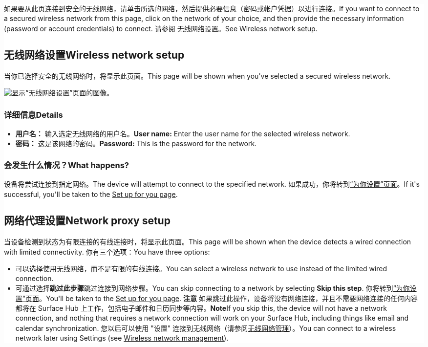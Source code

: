 <span data-ttu-id="2d1d6-167">如果要从此页连接到安全的无线网络，请单击所选的网络，然后提供必要信息（密码或帐户凭据）以进行连接。</span><span class="sxs-lookup"><span data-stu-id="2d1d6-167">If you want to connect to a secured wireless network from this page, click on the network of your choice, and then provide the necessary information (password or account credentials) to connect.</span></span> <span data-ttu-id="2d1d6-168">请参阅 [无线网络设置](#wireless)。</span><span class="sxs-lookup"><span data-stu-id="2d1d6-168">See [Wireless network setup](#wireless).</span></span>

## <a href="" id="wireless"></a><span data-ttu-id="2d1d6-169">无线网络设置</span><span class="sxs-lookup"><span data-stu-id="2d1d6-169">Wireless network setup</span></span>


<span data-ttu-id="2d1d6-170">当你已选择安全的无线网络时，将显示此页面。</span><span class="sxs-lookup"><span data-stu-id="2d1d6-170">This page will be shown when you've selected a secured wireless network.</span></span>

![显示“无线网络设置”页面的图像。](images/setupnetworksetup-3.png)

### <span data-ttu-id="2d1d6-172">详细信息</span><span class="sxs-lookup"><span data-stu-id="2d1d6-172">Details</span></span>

-   <span data-ttu-id="2d1d6-173">**用户名：** 输入选定无线网络的用户名。</span><span class="sxs-lookup"><span data-stu-id="2d1d6-173">**User name:** Enter the user name for the selected wireless network.</span></span>
-   <span data-ttu-id="2d1d6-174">**密码：** 这是该网络的密码。</span><span class="sxs-lookup"><span data-stu-id="2d1d6-174">**Password:** This is the password for the network.</span></span>

### <span data-ttu-id="2d1d6-175">会发生什么情况？</span><span class="sxs-lookup"><span data-stu-id="2d1d6-175">What happens?</span></span>

<span data-ttu-id="2d1d6-176">设备将尝试连接到指定网络。</span><span class="sxs-lookup"><span data-stu-id="2d1d6-176">The device will attempt to connect to the specified network.</span></span> <span data-ttu-id="2d1d6-177">如果成功，你将转到[“为你设置”页面](#set-up-for-you)。</span><span class="sxs-lookup"><span data-stu-id="2d1d6-177">If it's successful, you'll be taken to the [Set up for you page](#set-up-for-you).</span></span>

## <a href="" id="proxy"></a><span data-ttu-id="2d1d6-178">网络代理设置</span><span class="sxs-lookup"><span data-stu-id="2d1d6-178">Network proxy setup</span></span>


<span data-ttu-id="2d1d6-179">当设备检测到状态为有限连接的有线连接时，将显示此页面。</span><span class="sxs-lookup"><span data-stu-id="2d1d6-179">This page will be shown when the device detects a wired connection with limited connectivity.</span></span> <span data-ttu-id="2d1d6-180">你有三个选项：</span><span class="sxs-lookup"><span data-stu-id="2d1d6-180">You have three options:</span></span>

-   <span data-ttu-id="2d1d6-181">可以选择使用无线网络，而不是有限的有线连接。</span><span class="sxs-lookup"><span data-stu-id="2d1d6-181">You can select a wireless network to use instead of the limited wired connection.</span></span>
-   <span data-ttu-id="2d1d6-182">可通过选择**跳过此步骤**跳过连接到网络步骤。</span><span class="sxs-lookup"><span data-stu-id="2d1d6-182">You can skip connecting to a network by selecting **Skip this step**.</span></span> <span data-ttu-id="2d1d6-183">你将转到[“为你设置”页面](#set-up-for-you)。</span><span class="sxs-lookup"><span data-stu-id="2d1d6-183">You'll be taken to the [Set up for you page](#set-up-for-you).</span></span>
    <span data-ttu-id="2d1d6-184">**注意** 如果跳过此操作，设备将没有网络连接，并且不需要网络连接的任何内容都将在 Surface Hub 上工作，包括电子邮件和日历同步等内容。</span><span class="sxs-lookup"><span data-stu-id="2d1d6-184">**Note**If you skip this, the device will not have a network connection, and nothing that requires a network connection will work on your Surface Hub, including things like email and calendar synchronization.</span></span> <span data-ttu-id="2d1d6-185">您以后可以使用 "设置" 连接到无线网络（请参阅[无线网络管理](wireless-network-management-for-surface-hub.md)）。</span><span class="sxs-lookup"><span data-stu-id="2d1d6-185">You can connect to a wireless network later using Settings (see [Wireless network management](wireless-network-management-for-surface-hub.md)).</span></span>
